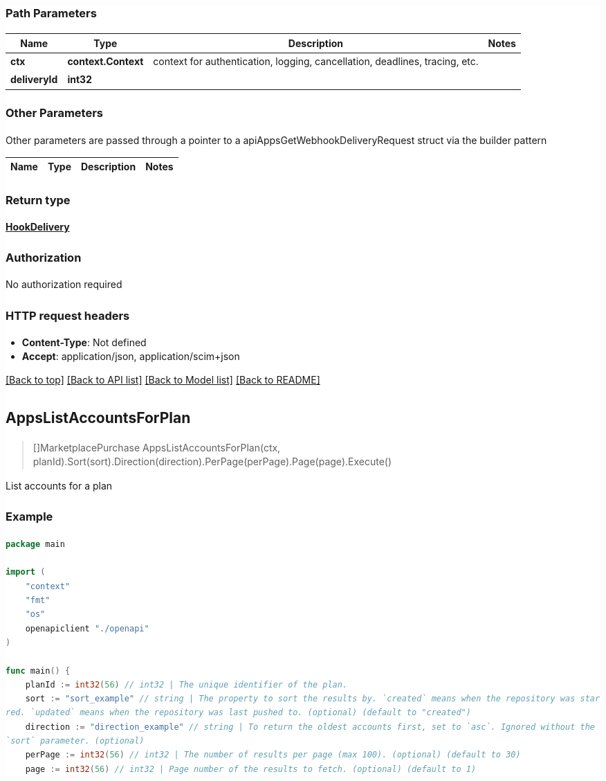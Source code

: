 
### Path Parameters


Name | Type | Description  | Notes
------------- | ------------- | ------------- | -------------
**ctx** | **context.Context** | context for authentication, logging, cancellation, deadlines, tracing, etc.
**deliveryId** | **int32** |  | 

### Other Parameters

Other parameters are passed through a pointer to a apiAppsGetWebhookDeliveryRequest struct via the builder pattern


Name | Type | Description  | Notes
------------- | ------------- | ------------- | -------------


### Return type

[**HookDelivery**](HookDelivery.md)

### Authorization

No authorization required

### HTTP request headers

- **Content-Type**: Not defined
- **Accept**: application/json, application/scim+json

[[Back to top]](#) [[Back to API list]](../README.md#documentation-for-api-endpoints)
[[Back to Model list]](../README.md#documentation-for-models)
[[Back to README]](../README.md)


## AppsListAccountsForPlan

> []MarketplacePurchase AppsListAccountsForPlan(ctx, planId).Sort(sort).Direction(direction).PerPage(perPage).Page(page).Execute()

List accounts for a plan



### Example

```go
package main

import (
    "context"
    "fmt"
    "os"
    openapiclient "./openapi"
)

func main() {
    planId := int32(56) // int32 | The unique identifier of the plan.
    sort := "sort_example" // string | The property to sort the results by. `created` means when the repository was starred. `updated` means when the repository was last pushed to. (optional) (default to "created")
    direction := "direction_example" // string | To return the oldest accounts first, set to `asc`. Ignored without the `sort` parameter. (optional)
    perPage := int32(56) // int32 | The number of results per page (max 100). (optional) (default to 30)
    page := int32(56) // int32 | Page number of the results to fetch. (optional) (default to 1)
```